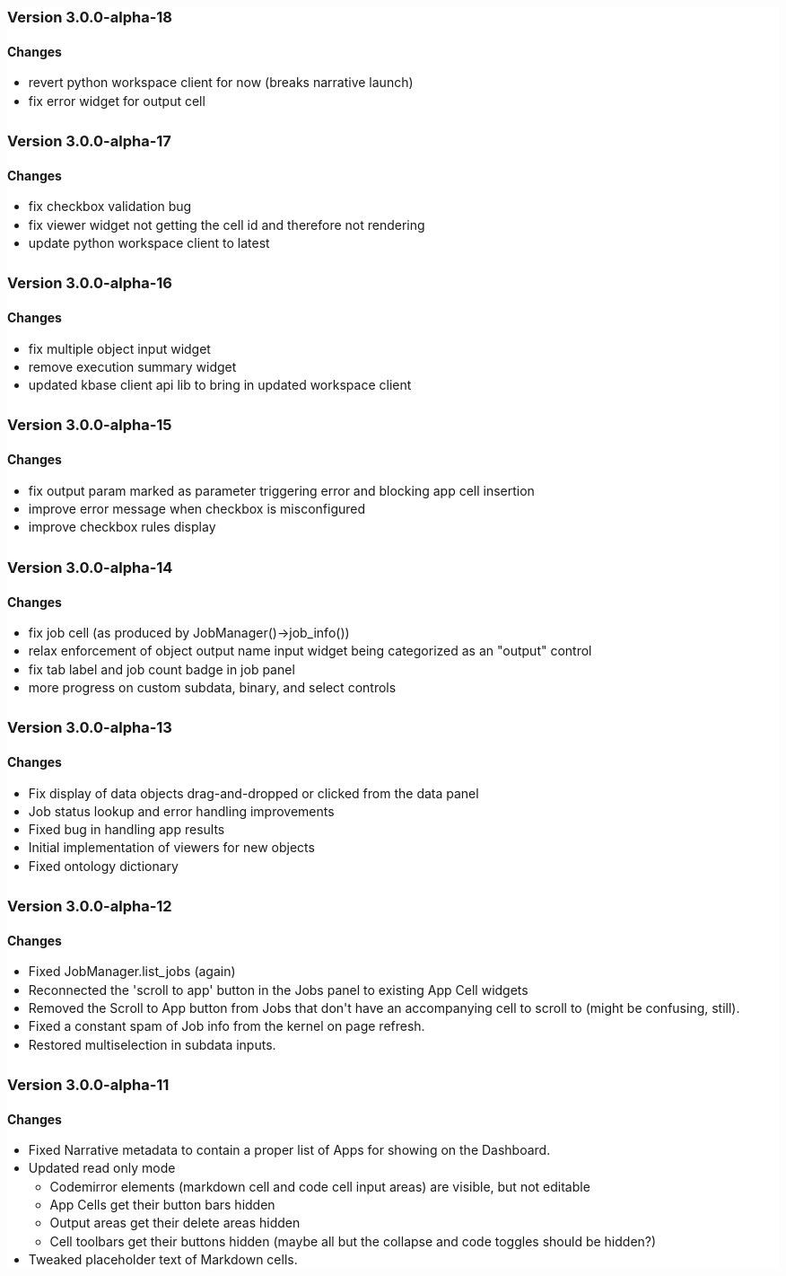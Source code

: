 ### Version 3.0.0-alpha-18
__Changes__
- revert python workspace client for now (breaks narrative launch)
- fix error widget for output cell

### Version 3.0.0-alpha-17
__Changes__
- fix checkbox validation bug
- fix viewer widget not getting the cell id and therefore not rendering
- update python workspace client to latest

### Version 3.0.0-alpha-16
__Changes__
- fix multiple object input widget
- remove execution summary widget
- updated kbase client api lib to bring in updated workspace client

### Version 3.0.0-alpha-15
__Changes__
- fix output param marked as parameter triggering error and blocking app cell insertion
- improve error message when checkbox is misconfigured
- improve checkbox rules display


### Version 3.0.0-alpha-14
__Changes__
- fix job cell (as produced by JobManager()->job_info())
- relax enforcement of object output name input widget being categorized as an "output" control
- fix tab label and job count badge in job panel
- more progress on custom subdata, binary, and select controls


### Version 3.0.0-alpha-13
__Changes__
- Fix display of data objects drag-and-dropped or clicked from the data panel
- Job status lookup and error handling improvements
- Fixed bug in handling app results
- Initial implementation of viewers for new objects
- Fixed ontology dictionary


### Version 3.0.0-alpha-12
__Changes__
- Fixed JobManager.list_jobs (again)
- Reconnected the 'scroll to app' button in the Jobs panel to existing App Cell widgets
- Removed the Scroll to App button from Jobs that don't have an accompanying cell to scroll to (might be confusing, still).
- Fixed a constant spam of Job info from the kernel on page refresh.
- Restored multiselection in subdata inputs.

### Version 3.0.0-alpha-11
__Changes__
- Fixed Narrative metadata to contain a proper list of Apps for showing on the Dashboard.
- Updated read only mode
  - Codemirror elements (markdown cell and code cell input areas) are visible, but not editable
  - App Cells get their button bars hidden
  - Output areas get their delete areas hidden
  - Cell toolbars get their buttons hidden (maybe all but the collapse and code toggles should be hidden?)
- Tweaked placeholder text of Markdown cells.

